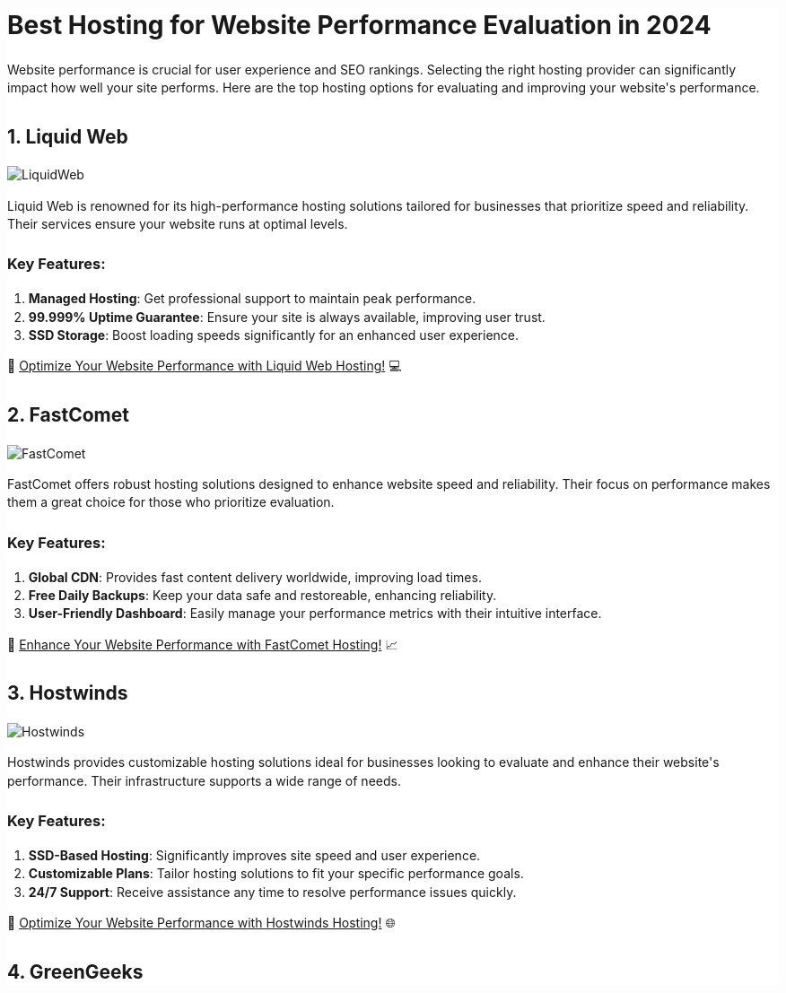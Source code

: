 # Best Hosting for Website Performance Evaluation in 2024

Website performance is crucial for user experience and SEO rankings. Selecting the right hosting provider can significantly impact how well your site performs. Here are the top hosting options for evaluating and improving your website's performance.

## 1. Liquid Web

![LiquidWeb](https://i.imgur.com/4IvT9SC.jpeg "Liquidweb Hosting")

Liquid Web is renowned for its high-performance hosting solutions tailored for businesses that prioritize speed and reliability. Their services ensure your website runs at optimal levels.

### Key Features:
1. **Managed Hosting**: Get professional support to maintain peak performance.
2. **99.999% Uptime Guarantee**: Ensure your site is always available, improving user trust.
3. **SSD Storage**: Boost loading speeds significantly for an enhanced user experience.

🚀 [Optimize Your Website Performance with Liquid Web Hosting!](https://snipitx.com/liquidweb-jy) 💻

## 2. FastComet

![FastComet](https://i.imgur.com/7qgXuWp.png "FastComet Hosting")

FastComet offers robust hosting solutions designed to enhance website speed and reliability. Their focus on performance makes them a great choice for those who prioritize evaluation.

### Key Features:
1. **Global CDN**: Provides fast content delivery worldwide, improving load times.
2. **Free Daily Backups**: Keep your data safe and restoreable, enhancing reliability.
3. **User-Friendly Dashboard**: Easily manage your performance metrics with their intuitive interface.

🌟 [Enhance Your Website Performance with FastComet Hosting!](https://snipitx.com/fastcomet-jy) 📈

## 3. Hostwinds

![Hostwinds](https://i.imgur.com/53aSNXx.jpeg "Hostwinds Hosting")

Hostwinds provides customizable hosting solutions ideal for businesses looking to evaluate and enhance their website's performance. Their infrastructure supports a wide range of needs.

### Key Features:
1. **SSD-Based Hosting**: Significantly improves site speed and user experience.
2. **Customizable Plans**: Tailor hosting solutions to fit your specific performance goals.
3. **24/7 Support**: Receive assistance any time to resolve performance issues quickly.

🔧 [Optimize Your Website Performance with Hostwinds Hosting!](https://snipitx.com/hostwinds-jy) 🌐

## 4. GreenGeeks
